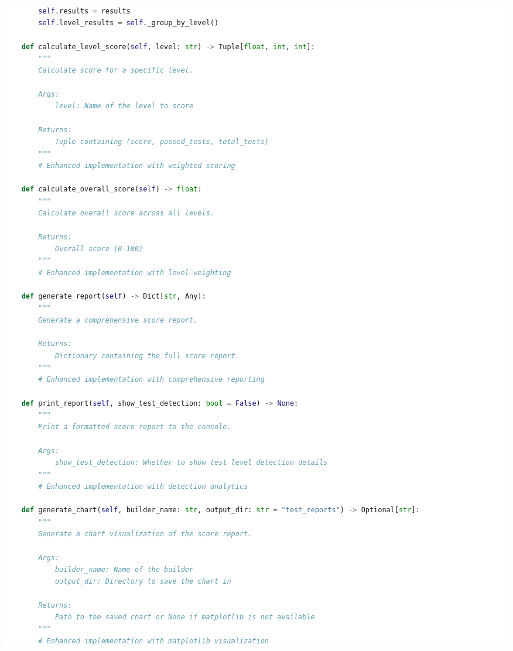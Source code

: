 ```python
        self.results = results
        self.level_results = self._group_by_level()
        
    def calculate_level_score(self, level: str) -> Tuple[float, int, int]:
        """
        Calculate score for a specific level.
        
        Args:
            level: Name of the level to score
            
        Returns:
            Tuple containing (score, passed_tests, total_tests)
        """
        # Enhanced implementation with weighted scoring
        
    def calculate_overall_score(self) -> float:
        """
        Calculate overall score across all levels.
        
        Returns:
            Overall score (0-100)
        """
        # Enhanced implementation with level weighting
        
    def generate_report(self) -> Dict[str, Any]:
        """
        Generate a comprehensive score report.
        
        Returns:
            Dictionary containing the full score report
        """
        # Enhanced implementation with comprehensive reporting
        
    def print_report(self, show_test_detection: bool = False) -> None:
        """
        Print a formatted score report to the console.
        
        Args:
            show_test_detection: Whether to show test level detection details
        """
        # Enhanced implementation with detection analytics
        
    def generate_chart(self, builder_name: str, output_dir: str = "test_reports") -> Optional[str]:
        """
        Generate a chart visualization of the score report.
        
        Args:
            builder_name: Name of the builder
            output_dir: Directory to save the chart in
            
        Returns:
            Path to the saved chart or None if matplotlib is not available
        """
        # Enhanced implementation with matplotlib visualization
```
